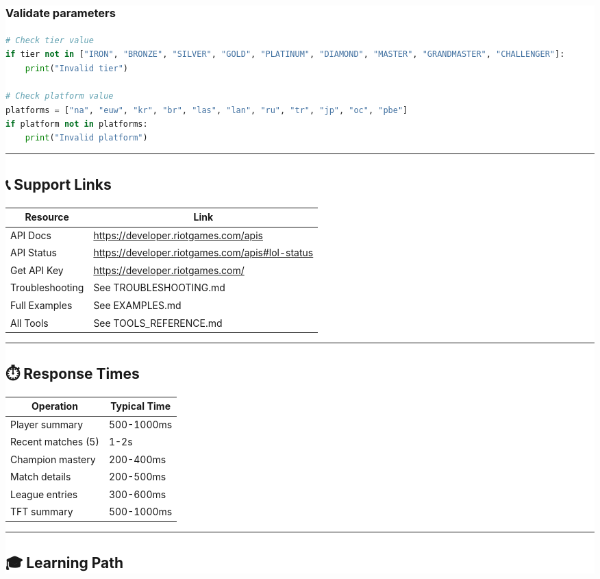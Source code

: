 ### Validate parameters
```python
# Check tier value
if tier not in ["IRON", "BRONZE", "SILVER", "GOLD", "PLATINUM", "DIAMOND", "MASTER", "GRANDMASTER", "CHALLENGER"]:
    print("Invalid tier")

# Check platform value
platforms = ["na", "euw", "kr", "br", "las", "lan", "ru", "tr", "jp", "oc", "pbe"]
if platform not in platforms:
    print("Invalid platform")
```

---

## 📞 Support Links

| Resource | Link |
|----------|------|
| API Docs | https://developer.riotgames.com/apis |
| API Status | https://developer.riotgames.com/apis#lol-status |
| Get API Key | https://developer.riotgames.com/ |
| Troubleshooting | See TROUBLESHOOTING.md |
| Full Examples | See EXAMPLES.md |
| All Tools | See TOOLS_REFERENCE.md |

---

## ⏱️ Response Times

| Operation | Typical Time |
|-----------|-------------|
| Player summary | 500-1000ms |
| Recent matches (5) | 1-2s |
| Champion mastery | 200-400ms |
| Match details | 200-500ms |
| League entries | 300-600ms |
| TFT summary | 500-1000ms |

---

## 🎓 Learning Path
